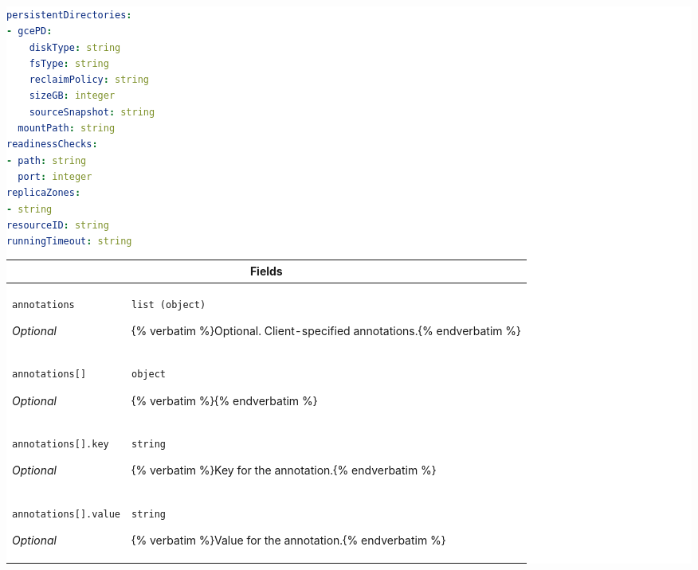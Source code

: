 ```yaml
persistentDirectories:
- gcePD:
    diskType: string
    fsType: string
    reclaimPolicy: string
    sizeGB: integer
    sourceSnapshot: string
  mountPath: string
readinessChecks:
- path: string
  port: integer
replicaZones:
- string
resourceID: string
runningTimeout: string
```

<table class="properties responsive">
<thead>
    <tr>
        <th colspan="2">Fields</th>
    </tr>
</thead>
<tbody>
    <tr>
        <td>
            <p><code>annotations</code></p>
            <p><i>Optional</i></p>
        </td>
        <td>
            <p><code class="apitype">list (object)</code></p>
            <p>{% verbatim %}Optional. Client-specified annotations.{% endverbatim %}</p>
        </td>
    </tr>
    <tr>
        <td>
            <p><code>annotations[]</code></p>
            <p><i>Optional</i></p>
        </td>
        <td>
            <p><code class="apitype">object</code></p>
            <p>{% verbatim %}{% endverbatim %}</p>
        </td>
    </tr>
    <tr>
        <td>
            <p><code>annotations[].key</code></p>
            <p><i>Optional</i></p>
        </td>
        <td>
            <p><code class="apitype">string</code></p>
            <p>{% verbatim %}Key for the annotation.{% endverbatim %}</p>
        </td>
    </tr>
    <tr>
        <td>
            <p><code>annotations[].value</code></p>
            <p><i>Optional</i></p>
        </td>
        <td>
            <p><code class="apitype">string</code></p>
            <p>{% verbatim %}Value for the annotation.{% endverbatim %}</p>
        </td>